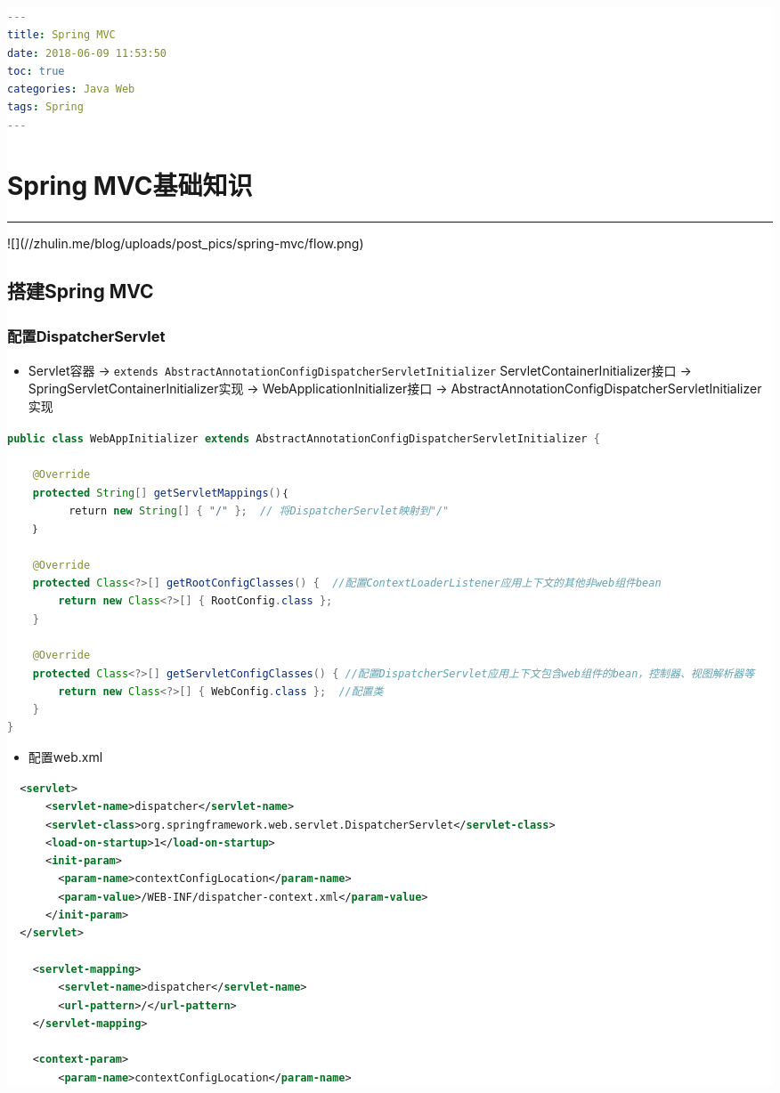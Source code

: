 ```yaml
---
title: Spring MVC
date: 2018-06-09 11:53:50
toc: true
categories: Java Web
tags: Spring
---
```



# Spring MVC基础知识
<hr>
![](//zhulin.me/blog/uploads/post_pics/spring-mvc/flow.png)



## 搭建Spring MVC
### 配置DispatcherServlet
- Servlet容器 -> `extends AbstractAnnotationConfigDispatcherServletInitializer`
ServletContainerInitializer接口 -> 
SpringServletContainerInitializer实现 -> 
WebApplicationInitializer接口 -> AbstractAnnotationConfigDispatcherServletInitializer实现
```java
public class WebAppInitializer extends AbstractAnnotationConfigDispatcherServletInitializer {

    @Override
    protected String[] getServletMappings()｛
        　return new String[] { "/" };  // 将DispatcherServlet映射到"/"
    ｝
    
    @Override
    protected Class<?>[] getRootConfigClasses() {  //配置ContextLoaderListener应用上下文的其他非web组件bean
        return new Class<?>[] { RootConfig.class };
    }
    
    @Override
    protected Class<?>[] getServletConfigClasses() { //配置DispatcherServlet应用上下文包含web组件的bean，控制器、视图解析器等
        return new Class<?>[] { WebConfig.class };  //配置类
    }
}
```

- 配置web.xml
```xml  web.xml
  <servlet>
      <servlet-name>dispatcher</servlet-name>
      <servlet-class>org.springframework.web.servlet.DispatcherServlet</servlet-class>
      <load-on-startup>1</load-on-startup>
      <init-param>
        <param-name>contextConfigLocation</param-name>
        <param-value>/WEB-INF/dispatcher-context.xml</param-value>    
      </init-param>
  </servlet>
    
    <servlet-mapping>
        <servlet-name>dispatcher</servlet-name>
        <url-pattern>/</url-pattern>
    </servlet-mapping>
    
    <context-param>
        <param-name>contextConfigLocation</param-name>
```